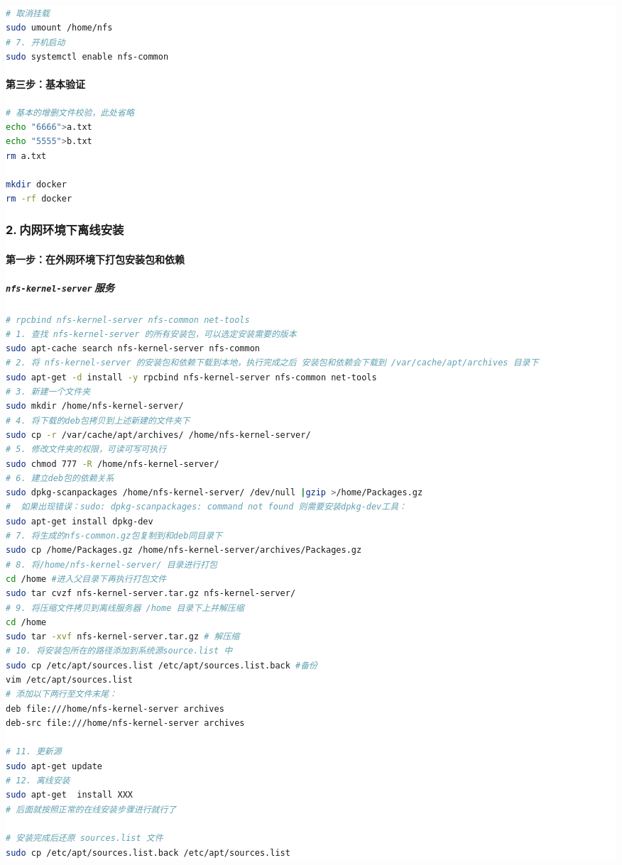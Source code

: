 ```bash
# 取消挂载
sudo umount /home/nfs
# 7. 开机启动 
sudo systemctl enable nfs-common
```

#### 第三步：基本验证

```bash
# 基本的增删文件校验，此处省略
echo "6666">a.txt
echo "5555">b.txt
rm a.txt

mkdir docker
rm -rf docker
```

### 2. 内网环境下离线安装

#### 第一步：在外网环境下打包安装包和依赖

##### `nfs-kernel-server` 服务

```bash
# rpcbind nfs-kernel-server nfs-common net-tools
# 1. 查找 nfs-kernel-server 的所有安装包，可以选定安装需要的版本
sudo apt-cache search nfs-kernel-server nfs-common
# 2. 将 nfs-kernel-server 的安装包和依赖下载到本地，执行完成之后 安装包和依赖会下载到 /var/cache/apt/archives 目录下
sudo apt-get -d install -y rpcbind nfs-kernel-server nfs-common net-tools
# 3. 新建一个文件夹
sudo mkdir /home/nfs-kernel-server/
# 4. 将下载的deb包拷贝到上述新建的文件夹下
sudo cp -r /var/cache/apt/archives/ /home/nfs-kernel-server/
# 5. 修改文件夹的权限，可读可写可执行
sudo chmod 777 -R /home/nfs-kernel-server/
# 6. 建立deb包的依赖关系
sudo dpkg-scanpackages /home/nfs-kernel-server/ /dev/null |gzip >/home/Packages.gz
#  如果出现错误：sudo: dpkg-scanpackages: command not found 则需要安装dpkg-dev工具：
sudo apt-get install dpkg-dev
# 7. 将生成的nfs-common.gz包复制到和deb同目录下
sudo cp /home/Packages.gz /home/nfs-kernel-server/archives/Packages.gz
# 8. 将/home/nfs-kernel-server/ 目录进行打包
cd /home #进入父目录下再执行打包文件
sudo tar cvzf nfs-kernel-server.tar.gz nfs-kernel-server/
# 9. 将压缩文件拷贝到离线服务器 /home 目录下上并解压缩
cd /home 
sudo tar -xvf nfs-kernel-server.tar.gz # 解压缩
# 10. 将安装包所在的路径添加到系统源source.list 中
sudo cp /etc/apt/sources.list /etc/apt/sources.list.back #备份
vim /etc/apt/sources.list
# 添加以下两行至文件末尾：
deb file:///home/nfs-kernel-server archives
deb-src file:///home/nfs-kernel-server archives

# 11. 更新源
sudo apt-get update
# 12. 离线安装 
sudo apt-get  install XXX
# 后面就按照正常的在线安装步骤进行就行了

# 安装完成后还原 sources.list 文件
sudo cp /etc/apt/sources.list.back /etc/apt/sources.list
```
